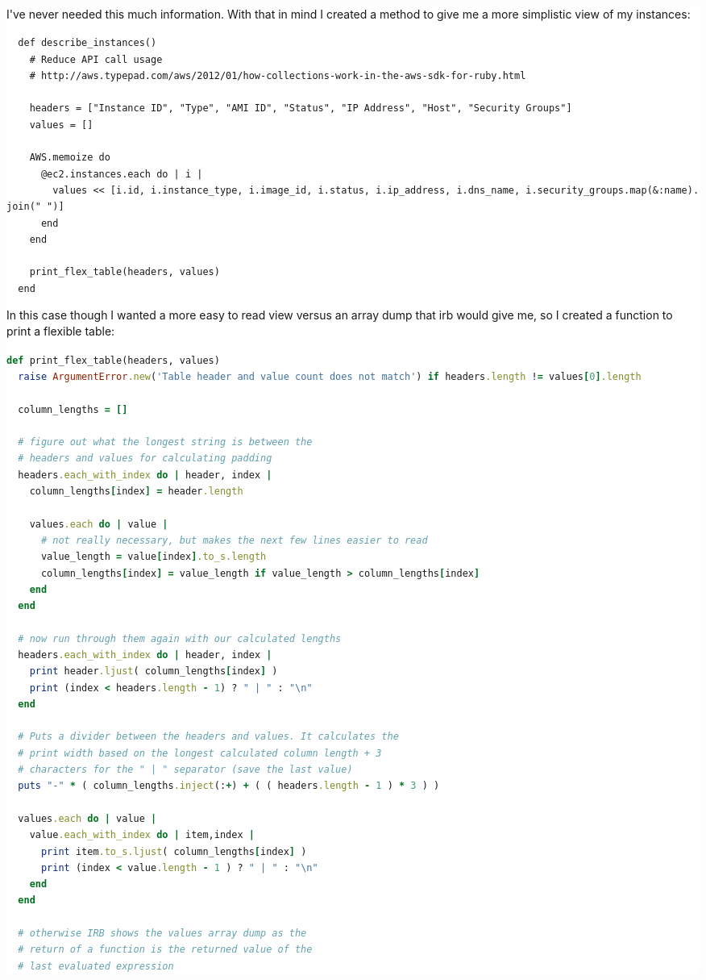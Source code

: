 I've never needed this much information. With that in mind I created a method to give me a more simplistic view of my instances:

```
  def describe_instances()
    # Reduce API call usage
    # http://aws.typepad.com/aws/2012/01/how-collections-work-in-the-aws-sdk-for-ruby.html

    headers = ["Instance ID", "Type", "AMI ID", "Status", "IP Address", "Host", "Security Groups"]
    values = []

    AWS.memoize do
      @ec2.instances.each do | i |
        values << [i.id, i.instance_type, i.image_id, i.status, i.ip_address, i.dns_name, i.security_groups.map(&:name).join(" ")]
      end
    end

    print_flex_table(headers, values)
  end
```

In this case though I wanted a more easy to read view versus an array dump that irb would give me, so I created a function to print a flexible table:

```ruby
def print_flex_table(headers, values)
  raise ArgumentError.new('Table header and value count does not match') if headers.length != values[0].length

  column_lengths = []

  # figure out what the longest string is between the
  # headers and values for calculating padding
  headers.each_with_index do | header, index |
    column_lengths[index] = header.length

    values.each do | value |
      # not really necessary, but makes the next few lines easier to read
      value_length = value[index].to_s.length
      column_lengths[index] = value_length if value_length > column_lengths[index]
    end
  end

  # now run through them again with our calculated lengths
  headers.each_with_index do | header, index |
    print header.ljust( column_lengths[index] )
    print (index < headers.length - 1) ? " | " : "\n"
  end

  # Puts a divider between the headers and values. It calculates the
  # print width based on the longest calculated column length + 3
  # characters for the " | " separator (save the last value)
  puts "-" * ( column_lengths.inject(:+) + ( ( headers.length - 1 ) * 3 ) )

  values.each do | value |
    value.each_with_index do | item,index |
      print item.to_s.ljust( column_lengths[index] )
      print (index < value.length - 1 ) ? " | " : "\n"
    end
  end

  # otherwise IRB shows the values array dump as the
  # return of a function is the returned value of the
  # last evaluated expression
```